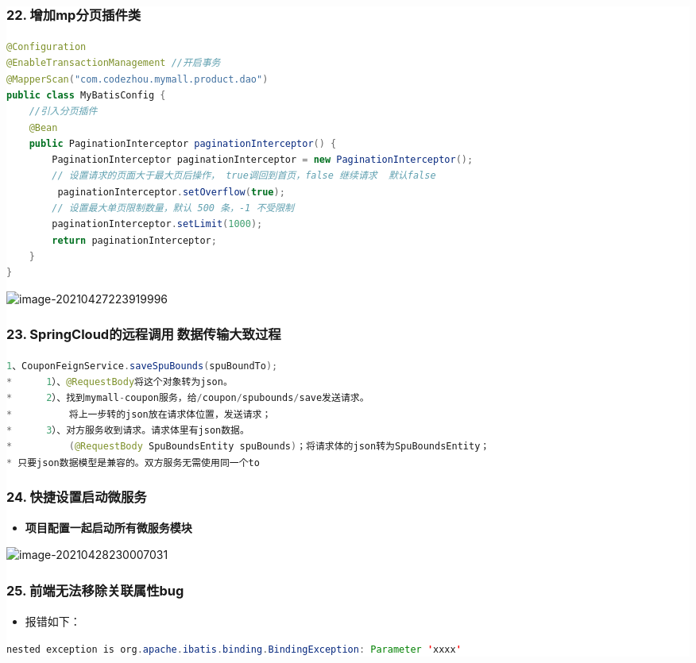 


### 22. 增加mp分页插件类

```java
@Configuration
@EnableTransactionManagement //开启事务
@MapperScan("com.codezhou.mymall.product.dao")
public class MyBatisConfig {
    //引入分页插件
    @Bean
    public PaginationInterceptor paginationInterceptor() {
        PaginationInterceptor paginationInterceptor = new PaginationInterceptor();
        // 设置请求的页面大于最大页后操作， true调回到首页，false 继续请求  默认false
         paginationInterceptor.setOverflow(true);
        // 设置最大单页限制数量，默认 500 条，-1 不受限制
        paginationInterceptor.setLimit(1000);
        return paginationInterceptor;
    }
}
```

![image-20210427223919996](http://img.codezhou.com/img/image-20210427223919996.png)





### 23. SpringCloud的远程调用 数据传输大致过程

```java
1、CouponFeignService.saveSpuBounds(spuBoundTo);
*      1）、@RequestBody将这个对象转为json。
*      2）、找到mymall-coupon服务，给/coupon/spubounds/save发送请求。
*          将上一步转的json放在请求体位置，发送请求；
*      3）、对方服务收到请求。请求体里有json数据。
*          (@RequestBody SpuBoundsEntity spuBounds)；将请求体的json转为SpuBoundsEntity；
* 只要json数据模型是兼容的。双方服务无需使用同一个to
```



### 24. 快捷设置启动微服务

- **项目配置一起启动所有微服务模块**

![image-20210428230007031](http://img.codezhou.com/img/image-20210428230007031.png)



### 25. 前端无法移除关联属性bug

- 报错如下：

```java
nested exception is org.apache.ibatis.binding.BindingException: Parameter 'xxxx'
```
